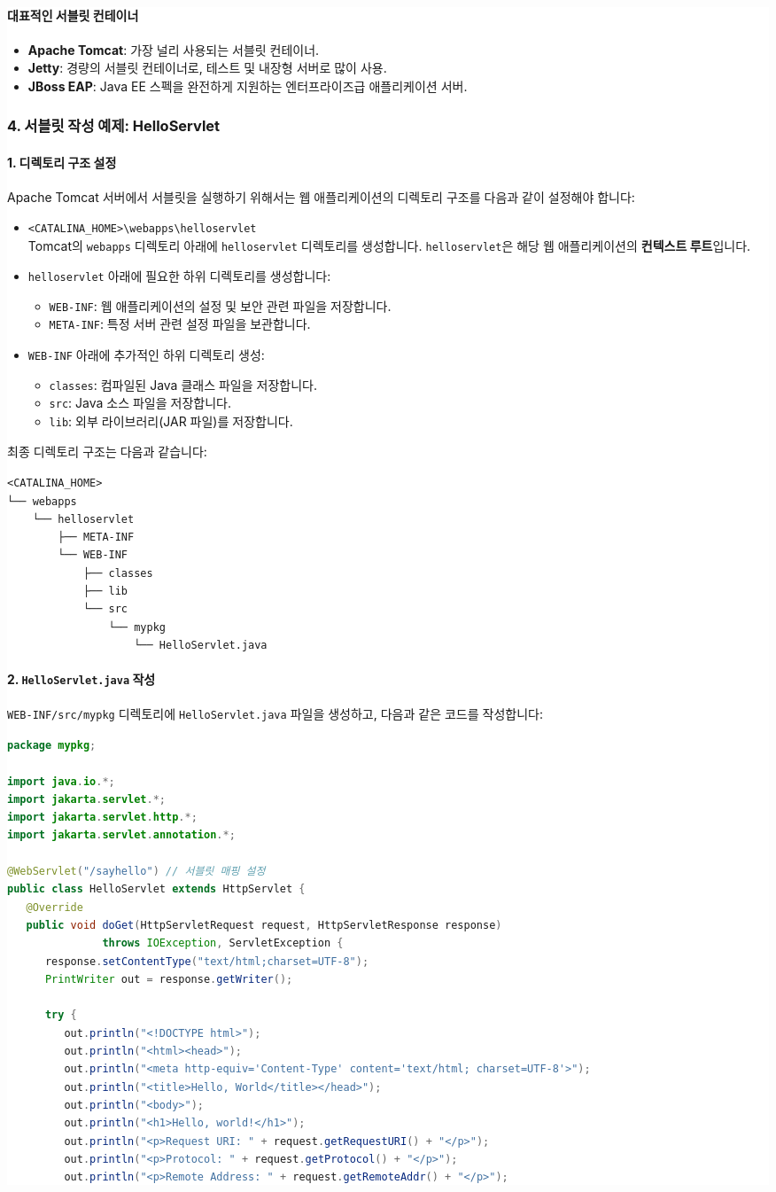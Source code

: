 #### 대표적인 서블릿 컨테이너
- **Apache Tomcat**: 가장 널리 사용되는 서블릿 컨테이너.
- **Jetty**: 경량의 서블릿 컨테이너로, 테스트 및 내장형 서버로 많이 사용.
- **JBoss EAP**: Java EE 스펙을 완전하게 지원하는 엔터프라이즈급 애플리케이션 서버.

### 4. 서블릿 작성 예제: HelloServlet
#### 1. 디렉토리 구조 설정

Apache Tomcat 서버에서 서블릿을 실행하기 위해서는 웹 애플리케이션의 디렉토리 구조를 다음과 같이 설정해야 합니다:

- `<CATALINA_HOME>\webapps\helloservlet`  
  Tomcat의 `webapps` 디렉토리 아래에 `helloservlet` 디렉토리를 생성합니다. `helloservlet`은 해당 웹 애플리케이션의 **컨텍스트 루트**입니다.

- `helloservlet` 아래에 필요한 하위 디렉토리를 생성합니다:
  - `WEB-INF`: 웹 애플리케이션의 설정 및 보안 관련 파일을 저장합니다.
  - `META-INF`: 특정 서버 관련 설정 파일을 보관합니다.
  
- `WEB-INF` 아래에 추가적인 하위 디렉토리 생성:
  - `classes`: 컴파일된 Java 클래스 파일을 저장합니다.
  - `src`: Java 소스 파일을 저장합니다.
  - `lib`: 외부 라이브러리(JAR 파일)를 저장합니다.

최종 디렉토리 구조는 다음과 같습니다:

```
<CATALINA_HOME>
└── webapps
    └── helloservlet
        ├── META-INF
        └── WEB-INF
            ├── classes
            ├── lib
            └── src
                └── mypkg
                    └── HelloServlet.java
```

#### 2. `HelloServlet.java` 작성

`WEB-INF/src/mypkg` 디렉토리에 `HelloServlet.java` 파일을 생성하고, 다음과 같은 코드를 작성합니다:

```java
package mypkg;

import java.io.*;
import jakarta.servlet.*;
import jakarta.servlet.http.*;
import jakarta.servlet.annotation.*;

@WebServlet("/sayhello") // 서블릿 매핑 설정
public class HelloServlet extends HttpServlet {
   @Override
   public void doGet(HttpServletRequest request, HttpServletResponse response)
               throws IOException, ServletException {
      response.setContentType("text/html;charset=UTF-8");
      PrintWriter out = response.getWriter();
      
      try {
         out.println("<!DOCTYPE html>");
         out.println("<html><head>");
         out.println("<meta http-equiv='Content-Type' content='text/html; charset=UTF-8'>");
         out.println("<title>Hello, World</title></head>");
         out.println("<body>");
         out.println("<h1>Hello, world!</h1>");
         out.println("<p>Request URI: " + request.getRequestURI() + "</p>");
         out.println("<p>Protocol: " + request.getProtocol() + "</p>");
         out.println("<p>Remote Address: " + request.getRemoteAddr() + "</p>");
```